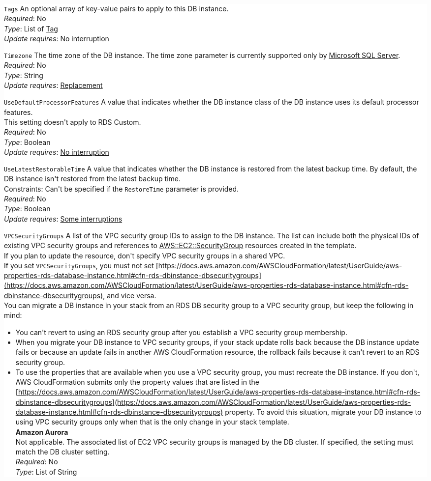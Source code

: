 `Tags`  <a name="cfn-rds-dbinstance-tags"></a>
An optional array of key\-value pairs to apply to this DB instance\.  
*Required*: No  
*Type*: List of [Tag](https://docs.aws.amazon.com/AWSCloudFormation/latest/UserGuide/aws-properties-resource-tags.html)  
*Update requires*: [No interruption](https://docs.aws.amazon.com/AWSCloudFormation/latest/UserGuide/using-cfn-updating-stacks-update-behaviors.html#update-no-interrupt)

`Timezone`  <a name="cfn-rds-dbinstance-timezone"></a>
The time zone of the DB instance\. The time zone parameter is currently supported only by [Microsoft SQL Server](https://docs.aws.amazon.com/AmazonRDS/latest/UserGuide/CHAP_SQLServer.html#SQLServer.Concepts.General.TimeZone)\.  
*Required*: No  
*Type*: String  
*Update requires*: [Replacement](https://docs.aws.amazon.com/AWSCloudFormation/latest/UserGuide/using-cfn-updating-stacks-update-behaviors.html#update-replacement)

`UseDefaultProcessorFeatures`  <a name="cfn-rds-dbinstance-usedefaultprocessorfeatures"></a>
A value that indicates whether the DB instance class of the DB instance uses its default processor features\.  
This setting doesn't apply to RDS Custom\.  
*Required*: No  
*Type*: Boolean  
*Update requires*: [No interruption](https://docs.aws.amazon.com/AWSCloudFormation/latest/UserGuide/using-cfn-updating-stacks-update-behaviors.html#update-no-interrupt)

`UseLatestRestorableTime`  <a name="cfn-rds-dbinstance-uselatestrestorabletime"></a>
A value that indicates whether the DB instance is restored from the latest backup time\. By default, the DB instance isn't restored from the latest backup time\.  
Constraints: Can't be specified if the `RestoreTime` parameter is provided\.  
*Required*: No  
*Type*: Boolean  
*Update requires*: [Some interruptions](https://docs.aws.amazon.com/AWSCloudFormation/latest/UserGuide/using-cfn-updating-stacks-update-behaviors.html#update-some-interrupt)

`VPCSecurityGroups`  <a name="cfn-rds-dbinstance-vpcsecuritygroups"></a>
A list of the VPC security group IDs to assign to the DB instance\. The list can include both the physical IDs of existing VPC security groups and references to [AWS::EC2::SecurityGroup](https://docs.aws.amazon.com/AWSCloudFormation/latest/UserGuide/aws-properties-ec2-security-group.html) resources created in the template\.  
If you plan to update the resource, don't specify VPC security groups in a shared VPC\.  
 If you set `VPCSecurityGroups`, you must not set [https://docs.aws.amazon.com/AWSCloudFormation/latest/UserGuide/aws-properties-rds-database-instance.html#cfn-rds-dbinstance-dbsecuritygroups](https://docs.aws.amazon.com/AWSCloudFormation/latest/UserGuide/aws-properties-rds-database-instance.html#cfn-rds-dbinstance-dbsecuritygroups), and vice versa\.  
You can migrate a DB instance in your stack from an RDS DB security group to a VPC security group, but keep the following in mind:  
+ You can't revert to using an RDS security group after you establish a VPC security group membership\.
+ When you migrate your DB instance to VPC security groups, if your stack update rolls back because the DB instance update fails or because an update fails in another AWS CloudFormation resource, the rollback fails because it can't revert to an RDS security group\.
+ To use the properties that are available when you use a VPC security group, you must recreate the DB instance\. If you don't, AWS CloudFormation submits only the property values that are listed in the [https://docs.aws.amazon.com/AWSCloudFormation/latest/UserGuide/aws-properties-rds-database-instance.html#cfn-rds-dbinstance-dbsecuritygroups](https://docs.aws.amazon.com/AWSCloudFormation/latest/UserGuide/aws-properties-rds-database-instance.html#cfn-rds-dbinstance-dbsecuritygroups) property\.
To avoid this situation, migrate your DB instance to using VPC security groups only when that is the only change in your stack template\.   
 **Amazon Aurora**   
Not applicable\. The associated list of EC2 VPC security groups is managed by the DB cluster\. If specified, the setting must match the DB cluster setting\.  
*Required*: No  
*Type*: List of String  